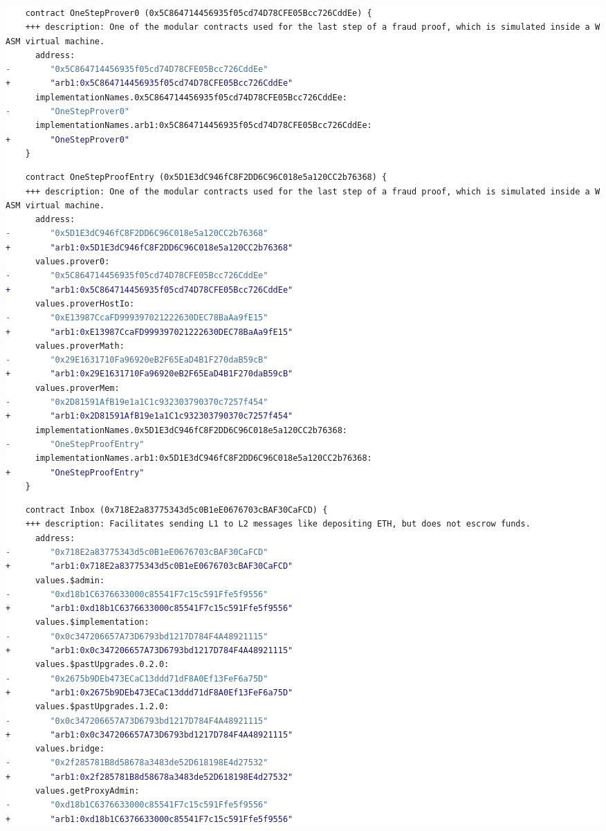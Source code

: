 ```diff
    contract OneStepProver0 (0x5C864714456935f05cd74D78CFE05Bcc726CddEe) {
    +++ description: One of the modular contracts used for the last step of a fraud proof, which is simulated inside a WASM virtual machine.
      address:
-        "0x5C864714456935f05cd74D78CFE05Bcc726CddEe"
+        "arb1:0x5C864714456935f05cd74D78CFE05Bcc726CddEe"
      implementationNames.0x5C864714456935f05cd74D78CFE05Bcc726CddEe:
-        "OneStepProver0"
      implementationNames.arb1:0x5C864714456935f05cd74D78CFE05Bcc726CddEe:
+        "OneStepProver0"
    }
```

```diff
    contract OneStepProofEntry (0x5D1E3dC946fC8F2DD6C96C018e5a120CC2b76368) {
    +++ description: One of the modular contracts used for the last step of a fraud proof, which is simulated inside a WASM virtual machine.
      address:
-        "0x5D1E3dC946fC8F2DD6C96C018e5a120CC2b76368"
+        "arb1:0x5D1E3dC946fC8F2DD6C96C018e5a120CC2b76368"
      values.prover0:
-        "0x5C864714456935f05cd74D78CFE05Bcc726CddEe"
+        "arb1:0x5C864714456935f05cd74D78CFE05Bcc726CddEe"
      values.proverHostIo:
-        "0xE13987CcaFD999397021222630DEC78BaAa9fE15"
+        "arb1:0xE13987CcaFD999397021222630DEC78BaAa9fE15"
      values.proverMath:
-        "0x29E1631710Fa96920eB2F65EaD4B1F270daB59cB"
+        "arb1:0x29E1631710Fa96920eB2F65EaD4B1F270daB59cB"
      values.proverMem:
-        "0x2D81591AfB19e1a1C1c932303790370c7257f454"
+        "arb1:0x2D81591AfB19e1a1C1c932303790370c7257f454"
      implementationNames.0x5D1E3dC946fC8F2DD6C96C018e5a120CC2b76368:
-        "OneStepProofEntry"
      implementationNames.arb1:0x5D1E3dC946fC8F2DD6C96C018e5a120CC2b76368:
+        "OneStepProofEntry"
    }
```

```diff
    contract Inbox (0x718E2a83775343d5c0B1eE0676703cBAF30CaFCD) {
    +++ description: Facilitates sending L1 to L2 messages like depositing ETH, but does not escrow funds.
      address:
-        "0x718E2a83775343d5c0B1eE0676703cBAF30CaFCD"
+        "arb1:0x718E2a83775343d5c0B1eE0676703cBAF30CaFCD"
      values.$admin:
-        "0xd18b1C6376633000c85541F7c15c591Ffe5f9556"
+        "arb1:0xd18b1C6376633000c85541F7c15c591Ffe5f9556"
      values.$implementation:
-        "0x0c347206657A73D6793bd1217D784F4A48921115"
+        "arb1:0x0c347206657A73D6793bd1217D784F4A48921115"
      values.$pastUpgrades.0.2.0:
-        "0x2675b9DEb473ECaC13ddd71dF8A0Ef13FeF6a75D"
+        "arb1:0x2675b9DEb473ECaC13ddd71dF8A0Ef13FeF6a75D"
      values.$pastUpgrades.1.2.0:
-        "0x0c347206657A73D6793bd1217D784F4A48921115"
+        "arb1:0x0c347206657A73D6793bd1217D784F4A48921115"
      values.bridge:
-        "0x2f285781B8d58678a3483de52D618198E4d27532"
+        "arb1:0x2f285781B8d58678a3483de52D618198E4d27532"
      values.getProxyAdmin:
-        "0xd18b1C6376633000c85541F7c15c591Ffe5f9556"
+        "arb1:0xd18b1C6376633000c85541F7c15c591Ffe5f9556"
```